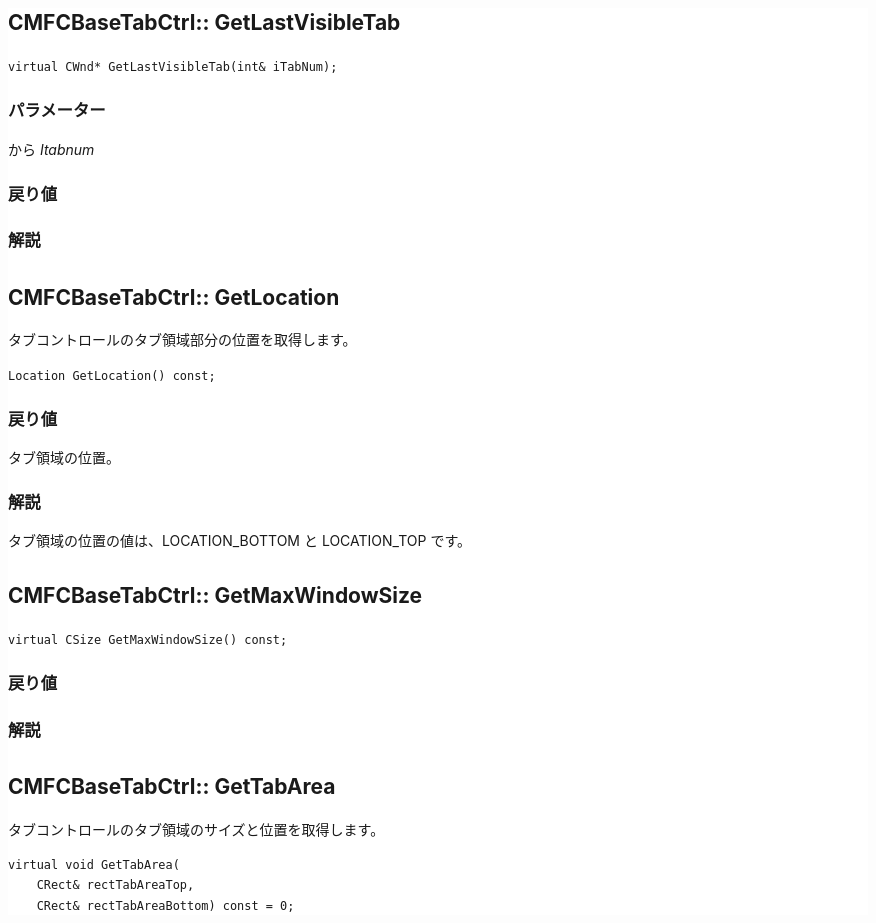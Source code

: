 ## <a name="cmfcbasetabctrlgetlastvisibletab"></a><a name="getlastvisibletab"></a> CMFCBaseTabCtrl:: GetLastVisibleTab

```
virtual CWnd* GetLastVisibleTab(int& iTabNum);
```

### <a name="parameters"></a>パラメーター

から *Itabnum*<br/>

### <a name="return-value"></a>戻り値

### <a name="remarks"></a>解説

## <a name="cmfcbasetabctrlgetlocation"></a><a name="getlocation"></a> CMFCBaseTabCtrl:: GetLocation

タブコントロールのタブ領域部分の位置を取得します。

```
Location GetLocation() const;
```

### <a name="return-value"></a>戻り値

タブ領域の位置。

### <a name="remarks"></a>解説

タブ領域の位置の値は、LOCATION_BOTTOM と LOCATION_TOP です。

## <a name="cmfcbasetabctrlgetmaxwindowsize"></a><a name="getmaxwindowsize"></a> CMFCBaseTabCtrl:: GetMaxWindowSize

```
virtual CSize GetMaxWindowSize() const;
```

### <a name="return-value"></a>戻り値

### <a name="remarks"></a>解説

## <a name="cmfcbasetabctrlgettabarea"></a><a name="gettabarea"></a> CMFCBaseTabCtrl:: GetTabArea

タブコントロールのタブ領域のサイズと位置を取得します。

```
virtual void GetTabArea(
    CRect& rectTabAreaTop,
    CRect& rectTabAreaBottom) const = 0;
```
